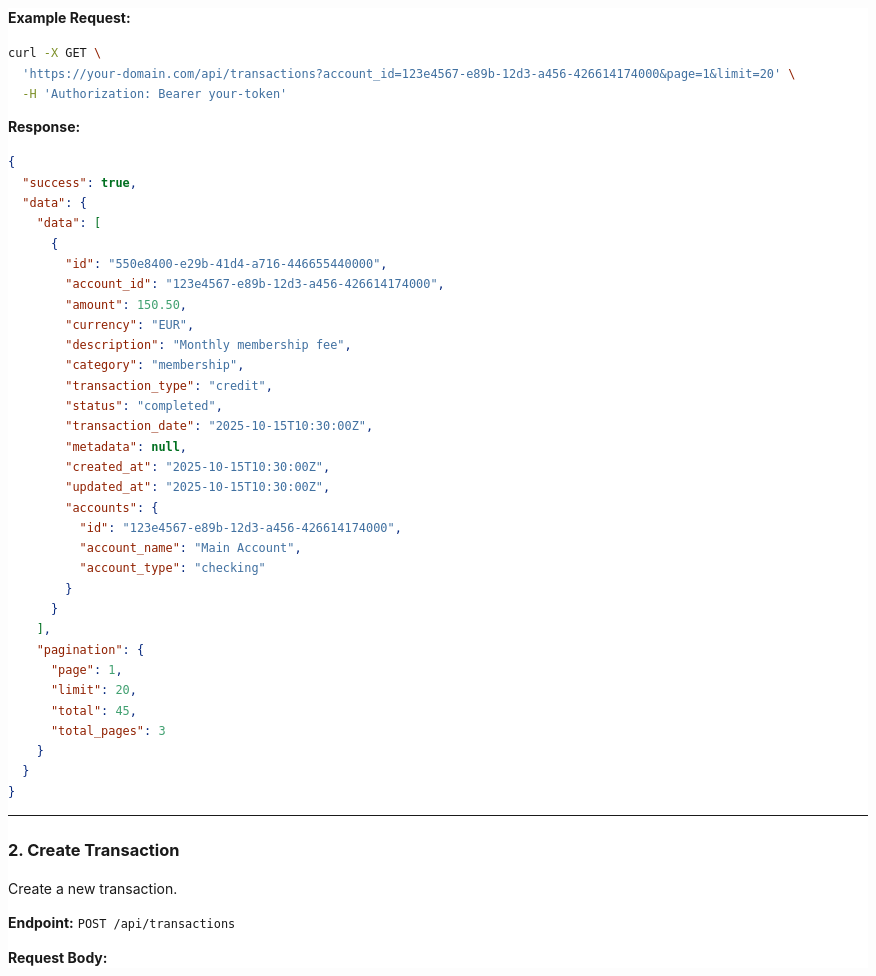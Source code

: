 **Example Request:**

```bash
curl -X GET \
  'https://your-domain.com/api/transactions?account_id=123e4567-e89b-12d3-a456-426614174000&page=1&limit=20' \
  -H 'Authorization: Bearer your-token'
```

**Response:**

```json
{
  "success": true,
  "data": {
    "data": [
      {
        "id": "550e8400-e29b-41d4-a716-446655440000",
        "account_id": "123e4567-e89b-12d3-a456-426614174000",
        "amount": 150.50,
        "currency": "EUR",
        "description": "Monthly membership fee",
        "category": "membership",
        "transaction_type": "credit",
        "status": "completed",
        "transaction_date": "2025-10-15T10:30:00Z",
        "metadata": null,
        "created_at": "2025-10-15T10:30:00Z",
        "updated_at": "2025-10-15T10:30:00Z",
        "accounts": {
          "id": "123e4567-e89b-12d3-a456-426614174000",
          "account_name": "Main Account",
          "account_type": "checking"
        }
      }
    ],
    "pagination": {
      "page": 1,
      "limit": 20,
      "total": 45,
      "total_pages": 3
    }
  }
}
```

---

### 2. Create Transaction

Create a new transaction.

**Endpoint:** `POST /api/transactions`

**Request Body:**
